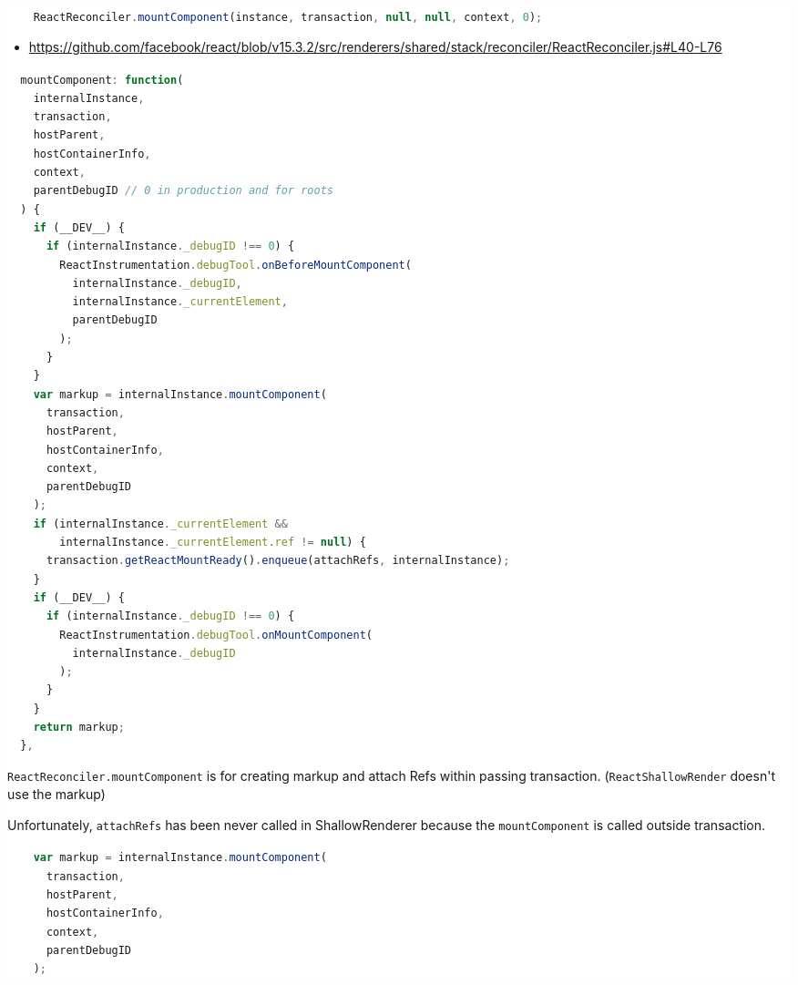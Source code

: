 ```js
    ReactReconciler.mountComponent(instance, transaction, null, null, context, 0);
```

* https://github.com/facebook/react/blob/v15.3.2/src/renderers/shared/stack/reconciler/ReactReconciler.js#L40-L76

```js
  mountComponent: function(
    internalInstance,
    transaction,
    hostParent,
    hostContainerInfo,
    context,
    parentDebugID // 0 in production and for roots
  ) {
    if (__DEV__) {
      if (internalInstance._debugID !== 0) {
        ReactInstrumentation.debugTool.onBeforeMountComponent(
          internalInstance._debugID,
          internalInstance._currentElement,
          parentDebugID
        );
      }
    }
    var markup = internalInstance.mountComponent(
      transaction,
      hostParent,
      hostContainerInfo,
      context,
      parentDebugID
    );
    if (internalInstance._currentElement &&
        internalInstance._currentElement.ref != null) {
      transaction.getReactMountReady().enqueue(attachRefs, internalInstance);
    }
    if (__DEV__) {
      if (internalInstance._debugID !== 0) {
        ReactInstrumentation.debugTool.onMountComponent(
          internalInstance._debugID
        );
      }
    }
    return markup;
  },
```

`ReactReconciler.mountComponent` is for creating markup and attach Refs within passing transaction.
(`ReactShallowRender` doesn't use the markup)

Unfortunately, `attachRefs` has been never called in ShallowRenderer because the `mountComponent` is called outside transaction.

```js
    var markup = internalInstance.mountComponent(
      transaction,
      hostParent,
      hostContainerInfo,
      context,
      parentDebugID
    );
```
